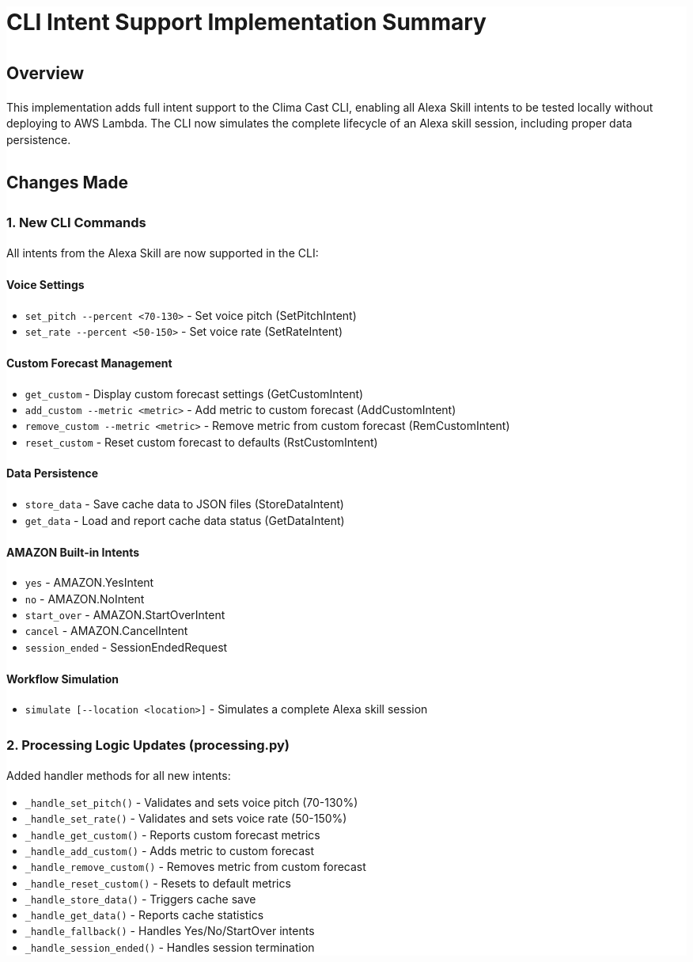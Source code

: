 # CLI Intent Support Implementation Summary

## Overview

This implementation adds full intent support to the Clima Cast CLI, enabling all Alexa Skill intents to be tested locally without deploying to AWS Lambda. The CLI now simulates the complete lifecycle of an Alexa skill session, including proper data persistence.

## Changes Made

### 1. New CLI Commands

All intents from the Alexa Skill are now supported in the CLI:

#### Voice Settings
- `set_pitch --percent <70-130>` - Set voice pitch (SetPitchIntent)
- `set_rate --percent <50-150>` - Set voice rate (SetRateIntent)

#### Custom Forecast Management
- `get_custom` - Display custom forecast settings (GetCustomIntent)
- `add_custom --metric <metric>` - Add metric to custom forecast (AddCustomIntent)
- `remove_custom --metric <metric>` - Remove metric from custom forecast (RemCustomIntent)
- `reset_custom` - Reset custom forecast to defaults (RstCustomIntent)

#### Data Persistence
- `store_data` - Save cache data to JSON files (StoreDataIntent)
- `get_data` - Load and report cache data status (GetDataIntent)

#### AMAZON Built-in Intents
- `yes` - AMAZON.YesIntent
- `no` - AMAZON.NoIntent
- `start_over` - AMAZON.StartOverIntent
- `cancel` - AMAZON.CancelIntent
- `session_ended` - SessionEndedRequest

#### Workflow Simulation
- `simulate [--location <location>]` - Simulates a complete Alexa skill session

### 2. Processing Logic Updates (processing.py)

Added handler methods for all new intents:
- `_handle_set_pitch()` - Validates and sets voice pitch (70-130%)
- `_handle_set_rate()` - Validates and sets voice rate (50-150%)
- `_handle_get_custom()` - Reports custom forecast metrics
- `_handle_add_custom()` - Adds metric to custom forecast
- `_handle_remove_custom()` - Removes metric from custom forecast
- `_handle_reset_custom()` - Resets to default metrics
- `_handle_store_data()` - Triggers cache save
- `_handle_get_data()` - Reports cache statistics
- `_handle_fallback()` - Handles Yes/No/StartOver intents
- `_handle_session_ended()` - Handles session termination
